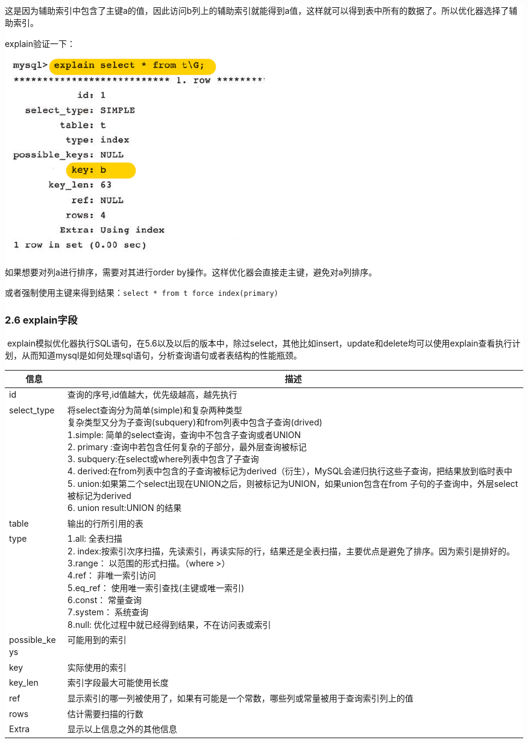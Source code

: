

这是因为辅助索引中包含了主键a的值，因此访问b列上的辅助索引就能得到a值，这样就可以得到表中所有的数据了。所以优化器选择了辅助索引。

explain验证一下：

![3.1](./assets/3.5.png)



如果想要对列a进行排序，需要对其进行order by操作。这样优化器会直接走主键，避免对a列排序。

或者强制使用主键来得到结果：`select * from t force index(primary)`



### 2.6 explain字段

 explain模拟优化器执行SQL语句，在5.6以及以后的版本中，除过select，其他比如insert，update和delete均可以使用explain查看执行计划，从而知道mysql是如何处理sql语句，分析查询语句或者表结构的性能瓶颈。  

| 信息          | 描述                                                         |
| ------------- | ------------------------------------------------------------ |
| id            | 查询的序号,id值越大，优先级越高，越先执行                    |
| select_type   | 将select查询分为简单(simple)和复杂两种类型<br />复杂类型又分为子查询(subquery)和from列表中包含子查询(drived) <br />1.simple: 简单的select查询，查询中不包含子查询或者UNION <br />2. primary :查询中若包含任何复杂的子部分，最外层查询被标记 <br />3. subquery:在select或where列表中包含了子查询 <br />4. derived:在from列表中包含的子查询被标记为derived（衍生），MySQL会递归执行这些子查询，把结果放到临时表中 <br />5. union:如果第二个select出现在UNION之后，则被标记为UNION，如果union包含在from  子句的子查询中，外层select被标记为derived <br />6. union result:UNION 的结果 |
| table         | 输出的行所引用的表                                           |
| type          | 1.all: 全表扫描 <br />2. index:按索引次序扫描，先读索引，再读实际的行，结果还是全表扫描，主要优点是避免了排序。因为索引是排好的。 <br />3.range： 以范围的形式扫描。（where >） <br />4.ref： 非唯一索引访问 <br />5.eq_ref： 使用唯一索引查找(主键或唯一索引) <br />6.const： 常量查询 <br />7.system： 系统查询 <br />8.null: 优化过程中就已经得到结果，不在访问表或索引 |
| possible_keys | 可能用到的索引                                               |
| key           | 实际使用的索引                                               |
| key_len       | 索引字段最大可能使用长度                                     |
| ref           | 显示索引的哪一列被使用了，如果有可能是一个常数，哪些列或常量被用于查询索引列上的值 |
| rows          | 估计需要扫描的行数                                           |
| Extra         | 显示以上信息之外的其他信息                                   |
